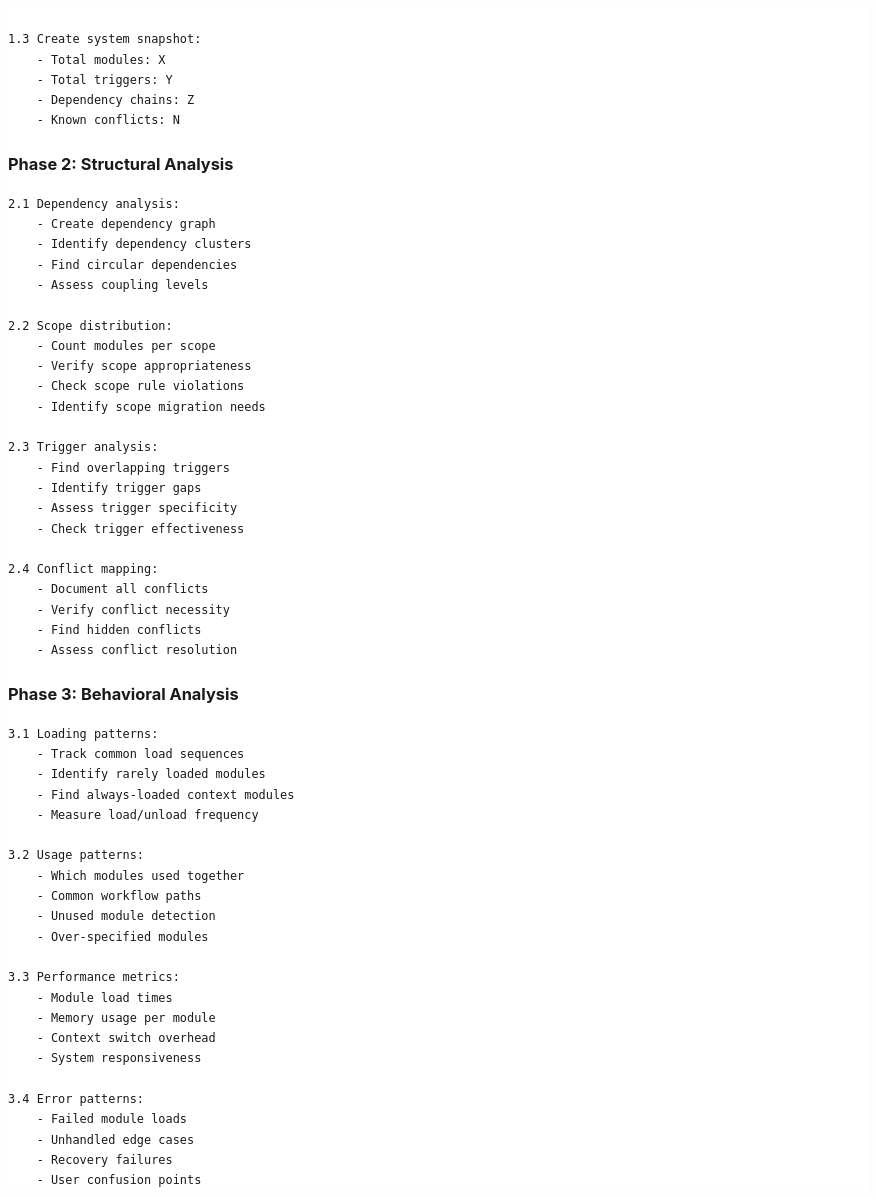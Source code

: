 ```

1.3 Create system snapshot:
    - Total modules: X
    - Total triggers: Y
    - Dependency chains: Z
    - Known conflicts: N
```

### Phase 2: Structural Analysis
```
2.1 Dependency analysis:
    - Create dependency graph
    - Identify dependency clusters
    - Find circular dependencies
    - Assess coupling levels

2.2 Scope distribution:
    - Count modules per scope
    - Verify scope appropriateness
    - Check scope rule violations
    - Identify scope migration needs

2.3 Trigger analysis:
    - Find overlapping triggers
    - Identify trigger gaps
    - Assess trigger specificity
    - Check trigger effectiveness

2.4 Conflict mapping:
    - Document all conflicts
    - Verify conflict necessity
    - Find hidden conflicts
    - Assess conflict resolution
```

### Phase 3: Behavioral Analysis
```
3.1 Loading patterns:
    - Track common load sequences
    - Identify rarely loaded modules
    - Find always-loaded context modules
    - Measure load/unload frequency

3.2 Usage patterns:
    - Which modules used together
    - Common workflow paths
    - Unused module detection
    - Over-specified modules

3.3 Performance metrics:
    - Module load times
    - Memory usage per module
    - Context switch overhead
    - System responsiveness

3.4 Error patterns:
    - Failed module loads
    - Unhandled edge cases
    - Recovery failures
    - User confusion points
```
